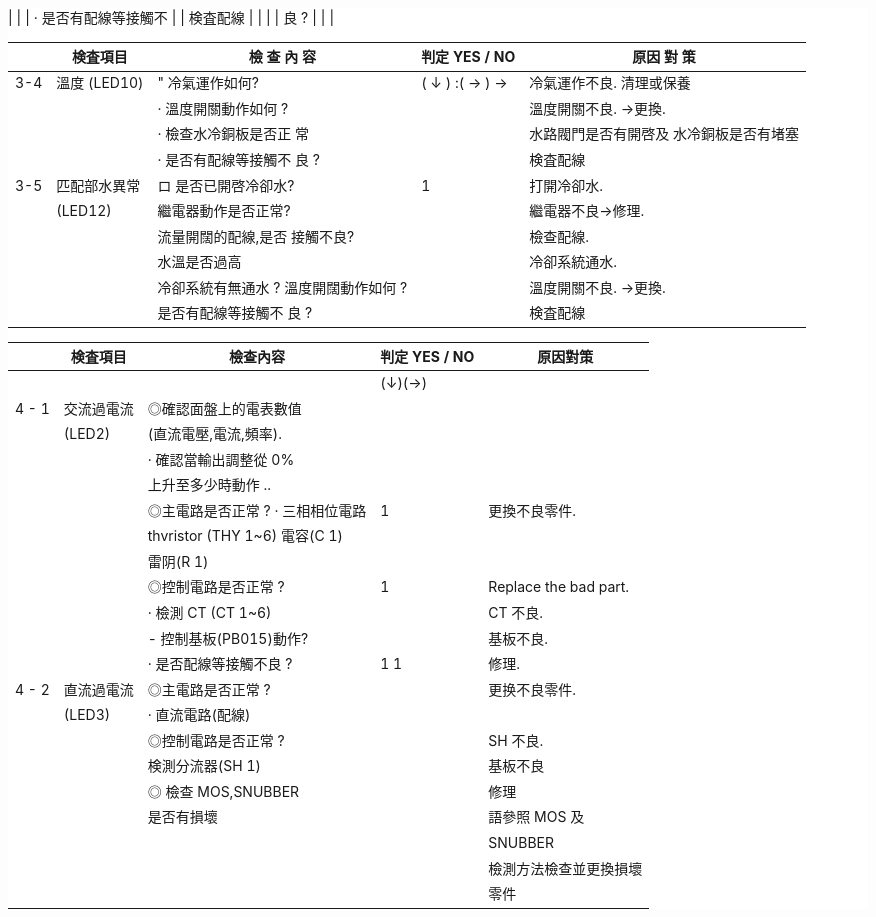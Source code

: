 |      |            | · 是否有配線等接觸不    |          | 検査配線               |
|      |            | 良 ?                    |          |                        |

|      | 検査項目     | 檢 查 內 容                           | 判定 YES / NO    | 原因 對 策                              |
|------|--------------|---------------------------------------|------------------|-----------------------------------------|
| 3\-4 | 溫度 (LED10) | " 冷氣運作如何?                       | ( ↓ ) :( \-> ) → | 冷氣運作不良. 清理或保養                |
|      |              | · 溫度開關動作如何 ?                  |                  | 溫度開關不良. →更換.                    |
|      |              | · 檢查水冷銅板是否正 常               |                  | 水路閥門是否有開啓及 水冷銅板是否有堵塞 |
|      |              | · 是否有配線等接觸不 良 ?             |                  | 検査配線                                |
| 3\-5 | 匹配部水異常 | ロ 是否已開啓冷卻水?                  | 1                | 打開冷卻水.                             |
|      | (LED12)      | 繼電器動作是否正常?                   |                  | 繼電器不良→修理.                        |
|      |              | 流量開闊的配線,是否 接觸不良?         |                  | 檢查配線.                               |
|      |              | 水溫是否過高                          |                  | 冷卻系統通水.                           |
|      |              | 冷卻系統有無通水 ? 溫度開闊動作如何 ? |                  | 溫度開關不良. →更換.                    |
|      |              | 是否有配線等接觸不 良 ?               |                  | 検査配線                                |

|        | 検査項目   | 檢查內容                         | 判定 YES / NO   | 原因對策               |
|--------|------------|----------------------------------|-----------------|------------------------|
|        |            |                                  | (↓)(→)          |                        |
| 4 \- 1 | 交流過電流 | ◎確認面盤上的電表數值            |                 |                        |
|        | (LED2)     | (直流電壓,電流,頻率).            |                 |                        |
|        |            | · 確認當輸出調整從 0%            |                 |                        |
|        |            | 上升至多少時動作 ..              |                 |                        |
|        |            | ◎主電路是否正常 ? · 三相相位電路 | 1               | 更換不良零件.          |
|        |            | thvristor (THY 1~6) 電容(C 1)    |                 |                        |
|        |            | 雷阴(R 1)                        |                 |                        |
|        |            | ◎控制電路是否正常 ?              | 1               | Replace the bad part.  |
|        |            | · 檢測 CT (CT 1~6)               |                 | CT 不良.               |
|        |            | - 控制基板(PB015)動作?           |                 | 基板不良.              |
|        |            | · 是否配線等接觸不良 ?           | 1 1             | 修理.                  |
| 4 \- 2 | 直流過電流 | ◎主電路是否正常 ?                |                 | 更换不良零件.          |
|        | (LED3)     | · 直流電路(配線)                 |                 |                        |
|        |            | ◎控制電路是否正常 ?              |                 | SH 不良.               |
|        |            | 検測分流器(SH 1)                 |                 | 基板不良               |
|        |            | ◎ 檢查 MOS,SNUBBER               |                 | 修理                   |
|        |            | 是否有損壞                       |                 | 語參照 MOS 及          |
|        |            |                                  |                 | SNUBBER                |
|        |            |                                  |                 | 檢測方法檢查並更換損壞 |
|        |            |                                  |                 | 零件                   |

